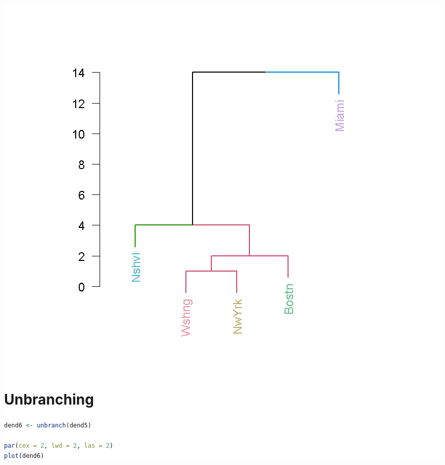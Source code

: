 <img src="2013-09-05_Boston-useR-figure/unnamed-chunk-39.png" title="plot of chunk unnamed-chunk-39" alt="plot of chunk unnamed-chunk-39" style="display: block; margin: auto;" />






Unbranching 
========================================


```r
dend6 <- unbranch(dend5)

par(cex = 2, lwd = 2, las = 2) 
plot(dend6) 
```

